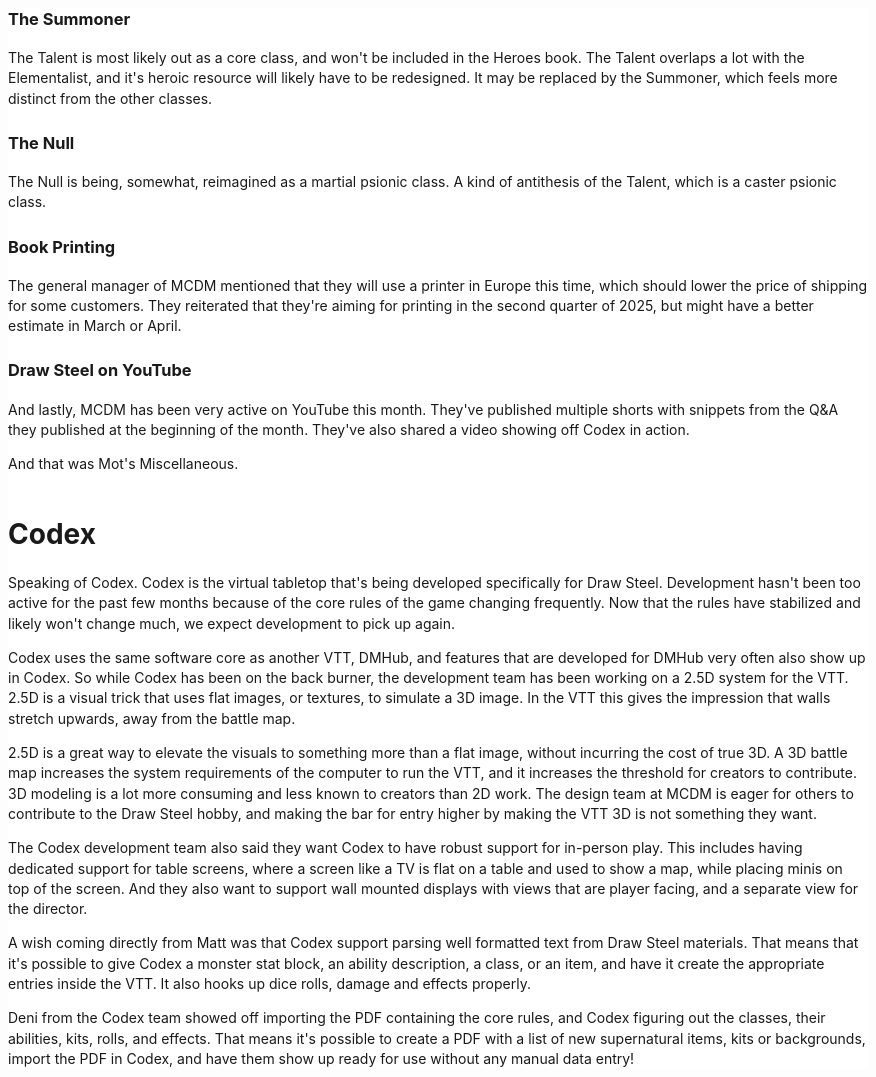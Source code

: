 ### The Summoner
The Talent is most likely out as a core class, and won't be included in the Heroes book. The Talent overlaps a lot with the Elementalist, and it's heroic resource will likely have to be redesigned. It may be replaced by the Summoner, which feels more distinct from the other classes.

### The Null
The Null is being, somewhat, reimagined as a martial psionic class. A kind of antithesis of the Talent, which is a caster psionic class.

### Book Printing
The general manager of MCDM mentioned that they will use a printer in Europe this time, which should lower the price of shipping for some customers. They reiterated that they're aiming for printing in the second quarter of 2025, but might have a better estimate in March or April.

### Draw Steel on YouTube
And lastly, MCDM has been very active on YouTube this month. They've published multiple shorts with snippets from the Q&A they published at the beginning of the month. They've also shared a video showing off Codex in action.

And that was Mot's Miscellaneous.

# Codex
Speaking of Codex. Codex is the virtual tabletop that's being developed specifically for Draw Steel. Development hasn't been too active for the past few months because of the core rules of the game changing frequently. Now that the rules have stabilized and likely won't change much, we expect development to pick up again.

Codex uses the same software core as another VTT, DMHub, and features that are developed for DMHub very often also show up in Codex. So while Codex has been on the back burner, the development team has been working on a 2.5D system for the VTT. 2.5D is a visual trick that uses flat images, or textures, to simulate a 3D image. In the VTT this gives the impression that walls stretch upwards, away from the battle map.

2.5D is a great way to elevate the visuals to something more than a flat image, without incurring the cost of true 3D. A 3D battle map increases the system requirements of the computer to run the VTT, and it increases the threshold for creators to contribute. 3D modeling is a lot more consuming and less known to creators than 2D work. The design team at MCDM is eager for others to contribute to the Draw Steel hobby, and making the bar for entry higher by making the VTT 3D is not something they want.

The Codex development team also said they want Codex to have robust support for in-person play. This includes having dedicated support for table screens, where a screen like a TV is flat on a table and used to show a map, while placing minis on top of the screen. And they also want to support wall mounted displays with views that are player facing, and a separate view for the director.

A wish coming directly from Matt was that Codex support parsing well formatted text from Draw Steel materials. That means that it's possible to give Codex a monster stat block, an ability description, a class, or an item, and have it create the appropriate entries inside the VTT. It also hooks up dice rolls, damage and effects properly.

Deni from the Codex team showed off importing the PDF containing the core rules, and Codex figuring out the classes, their abilities, kits, rolls, and effects. That means it's possible to create a PDF with a list of new supernatural items, kits or backgrounds, import the PDF in Codex, and have them show up ready for use without any manual data entry!
